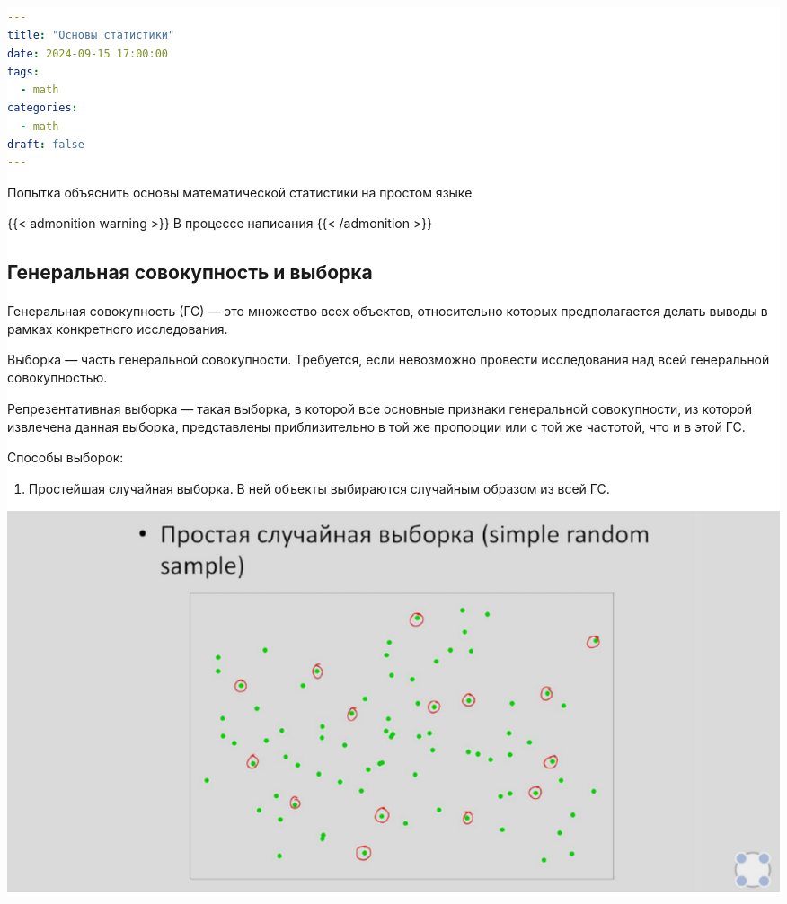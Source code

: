 ```yaml
---
title: "Основы статистики"
date: 2024-09-15 17:00:00
tags:
  - math
categories:
  - math
draft: false
---
```


Попытка объяснить основы математической статистики на простом языке

{{< admonition warning >}}
В процессе написания
{{< /admonition >}}

## Генеральная совокупность и выборка
Генеральная совокупность (ГС) — это множество всех объектов, относительно которых предполагается делать выводы в рамках конкретного исследования.

Выборка — часть генеральной совокупности. Требуется, если невозможно провести исследования над всей генеральной совокупностью.

Репрезентативная выборка — такая выборка, в которой все основные признаки генеральной совокупности, из которой извлечена данная выборка, представлены приблизительно в той же пропорции или с той же частотой, что и в этой ГС.

Способы выборок:
1. Простейшая случайная выборка. В ней объекты выбираются случайным образом из всей ГС.

![](images/selection1.png)
